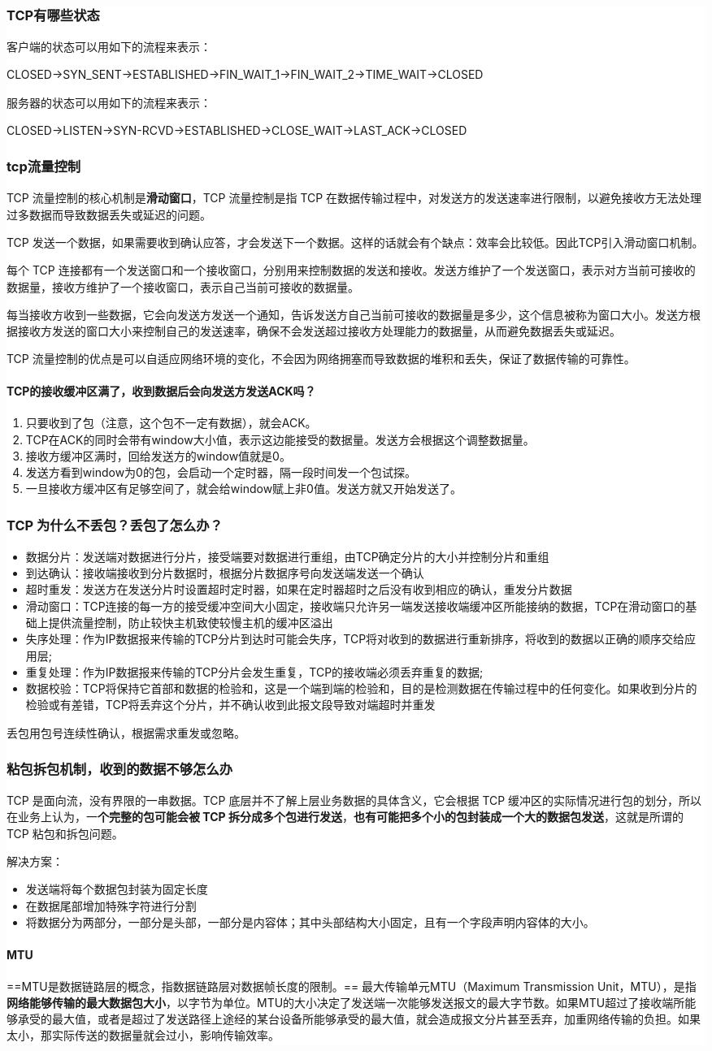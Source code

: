 ### TCP有哪些状态 

客户端的状态可以用如下的流程来表示：

CLOSED->SYN_SENT->ESTABLISHED->FIN_WAIT_1->FIN_WAIT_2->TIME_WAIT->CLOSED

服务器的状态可以用如下的流程来表示：

CLOSED->LISTEN->SYN-RCVD->ESTABLISHED->CLOSE_WAIT->LAST_ACK->CLOSED

### tcp流量控制

TCP 流量控制的核心机制是**滑动窗口**，TCP 流量控制是指 TCP 在数据传输过程中，对发送方的发送速率进行限制，以避免接收方无法处理过多数据而导致数据丢失或延迟的问题。

TCP 发送一个数据，如果需要收到确认应答，才会发送下一个数据。这样的话就会有个缺点：效率会比较低。因此TCP引入滑动窗口机制。

每个 TCP 连接都有一个发送窗口和一个接收窗口，分别用来控制数据的发送和接收。发送方维护了一个发送窗口，表示对方当前可接收的数据量，接收方维护了一个接收窗口，表示自己当前可接收的数据量。

每当接收方收到一些数据，它会向发送方发送一个通知，告诉发送方自己当前可接收的数据量是多少，这个信息被称为窗口大小。发送方根据接收方发送的窗口大小来控制自己的发送速率，确保不会发送超过接收方处理能力的数据量，从而避免数据丢失或延迟。

TCP 流量控制的优点是可以自适应网络环境的变化，不会因为网络拥塞而导致数据的堆积和丢失，保证了数据传输的可靠性。

#### TCP的接收缓冲区满了，收到数据后会向发送方发送ACK吗？

1. 只要收到了包（注意，这个包不一定有数据），就会ACK。  
2. TCP在ACK的同时会带有window大小值，表示这边能接受的数据量。发送方会根据这个调整数据量。  
3. 接收方缓冲区满时，回给发送方的window值就是0。  
4. 发送方看到window为0的包，会启动一个定时器，隔一段时间发一个包试探。  
5. 一旦接收方缓冲区有足够空间了，就会给window赋上非0值。发送方就又开始发送了。

### TCP 为什么不丢包？丢包了怎么办？

- 数据分片：发送端对数据进行分片，接受端要对数据进行重组，由TCP确定分片的大小并控制分片和重组
- 到达确认：接收端接收到分片数据时，根据分片数据序号向发送端发送一个确认
- 超时重发：发送方在发送分片时设置超时定时器，如果在定时器超时之后没有收到相应的确认，重发分片数据
- 滑动窗口：TCP连接的每一方的接受缓冲空间大小固定，接收端只允许另一端发送接收端缓冲区所能接纳的数据，TCP在滑动窗口的基础上提供流量控制，防止较快主机致使较慢主机的缓冲区溢出
- 失序处理：作为IP数据报来传输的TCP分片到达时可能会失序，TCP将对收到的数据进行重新排序，将收到的数据以正确的顺序交给应用层;
- 重复处理：作为IP数据报来传输的TCP分片会发生重复，TCP的接收端必须丢弃重复的数据;
- 数据校验：TCP将保持它首部和数据的检验和，这是一个端到端的检验和，目的是检测数据在传输过程中的任何变化。如果收到分片的检验或有差错，TCP将丢弃这个分片，并不确认收到此报文段导致对端超时并重发

丢包用包号连续性确认，根据需求重发或忽略。

### 粘包拆包机制，收到的数据不够怎么办

TCP 是面向流，没有界限的一串数据。TCP 底层并不了解上层业务数据的具体含义，它会根据 TCP 缓冲区的实际情况进行包的划分，所以在业务上认为，一**个完整的包可能会被 TCP 拆分成多个包进行发送**，**也有可能把多个小的包封装成一个大的数据包发送**，这就是所谓的 TCP 粘包和拆包问题。

解决方案：
- 发送端将每个数据包封装为固定长度
- 在数据尾部增加特殊字符进行分割
- 将数据分为两部分，一部分是头部，一部分是内容体；其中头部结构大小固定，且有一个字段声明内容体的大小。

#### MTU

==MTU是数据链路层的概念，指数据链路层对数据帧长度的限制。==
最大传输单元MTU（Maximum Transmission Unit，MTU），是指**网络能够传输的最大数据包大小**，以字节为单位。MTU的大小决定了发送端一次能够发送报文的最大字节数。如果MTU超过了接收端所能够承受的最大值，或者是超过了发送路径上途经的某台设备所能够承受的最大值，就会造成报文分片甚至丢弃，加重网络传输的负担。如果太小，那实际传送的数据量就会过小，影响传输效率。
